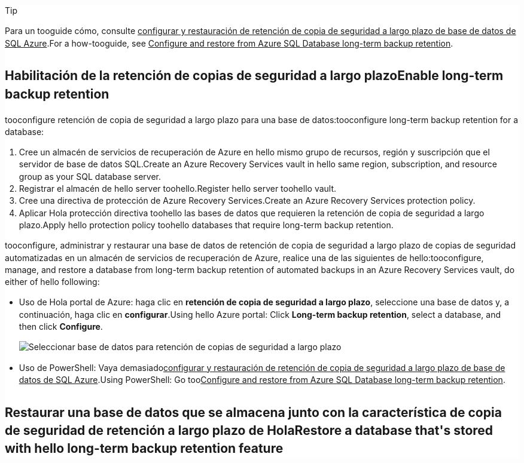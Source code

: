 > [!TIP]
> <span data-ttu-id="ec494-118">Para un tooguide cómo, consulte [configurar y restauración de retención de copia de seguridad a largo plazo de base de datos de SQL Azure](sql-database-long-term-backup-retention-configure.md).</span><span class="sxs-lookup"><span data-stu-id="ec494-118">For a how-tooguide, see [Configure and restore from Azure SQL Database long-term backup retention](sql-database-long-term-backup-retention-configure.md).</span></span>

## <a name="enable-long-term-backup-retention"></a><span data-ttu-id="ec494-119">Habilitación de la retención de copias de seguridad a largo plazo</span><span class="sxs-lookup"><span data-stu-id="ec494-119">Enable long-term backup retention</span></span>

<span data-ttu-id="ec494-120">tooconfigure retención de copia de seguridad a largo plazo para una base de datos:</span><span class="sxs-lookup"><span data-stu-id="ec494-120">tooconfigure long-term backup retention for a database:</span></span>

1. <span data-ttu-id="ec494-121">Cree un almacén de servicios de recuperación de Azure en hello mismo grupo de recursos, región y suscripción que el servidor de base de datos SQL.</span><span class="sxs-lookup"><span data-stu-id="ec494-121">Create an Azure Recovery Services vault in hello same region, subscription, and resource group as your SQL database server.</span></span> 
2. <span data-ttu-id="ec494-122">Registrar el almacén de hello server toohello.</span><span class="sxs-lookup"><span data-stu-id="ec494-122">Register hello server toohello vault.</span></span>
3. <span data-ttu-id="ec494-123">Cree una directiva de protección de Azure Recovery Services.</span><span class="sxs-lookup"><span data-stu-id="ec494-123">Create an Azure Recovery Services protection policy.</span></span>
4. <span data-ttu-id="ec494-124">Aplicar Hola protección directiva toohello las bases de datos que requieren la retención de copia de seguridad a largo plazo.</span><span class="sxs-lookup"><span data-stu-id="ec494-124">Apply hello protection policy toohello databases that require long-term backup retention.</span></span>

<span data-ttu-id="ec494-125">tooconfigure, administrar y restaurar una base de datos de retención de copia de seguridad a largo plazo de copias de seguridad automatizadas en un almacén de servicios de recuperación de Azure, realice una de las siguientes de hello:</span><span class="sxs-lookup"><span data-stu-id="ec494-125">tooconfigure, manage, and restore a database from long-term backup retention of automated backups in an Azure Recovery Services vault, do either of hello following:</span></span>

* <span data-ttu-id="ec494-126">Uso de Hola portal de Azure: haga clic en **retención de copia de seguridad a largo plazo**, seleccione una base de datos y, a continuación, haga clic en **configurar**.</span><span class="sxs-lookup"><span data-stu-id="ec494-126">Using hello Azure portal: Click **Long-term backup retention**, select a database, and then click **Configure**.</span></span> 

   ![Seleccionar base de datos para retención de copias de seguridad a largo plazo](./media/sql-database-get-started-backup-recovery/select-database-for-long-term-backup-retention.png)

* <span data-ttu-id="ec494-128">Uso de PowerShell: Vaya demasiado[configurar y restauración de retención de copia de seguridad a largo plazo de base de datos de SQL Azure](sql-database-long-term-backup-retention-configure.md).</span><span class="sxs-lookup"><span data-stu-id="ec494-128">Using PowerShell: Go too[Configure and restore from Azure SQL Database long-term backup retention](sql-database-long-term-backup-retention-configure.md).</span></span>

## <a name="restore-a-database-thats-stored-with-hello-long-term-backup-retention-feature"></a><span data-ttu-id="ec494-129">Restaurar una base de datos que se almacena junto con la característica de copia de seguridad de retención a largo plazo de Hola</span><span class="sxs-lookup"><span data-stu-id="ec494-129">Restore a database that's stored with hello long-term backup retention feature</span></span>

